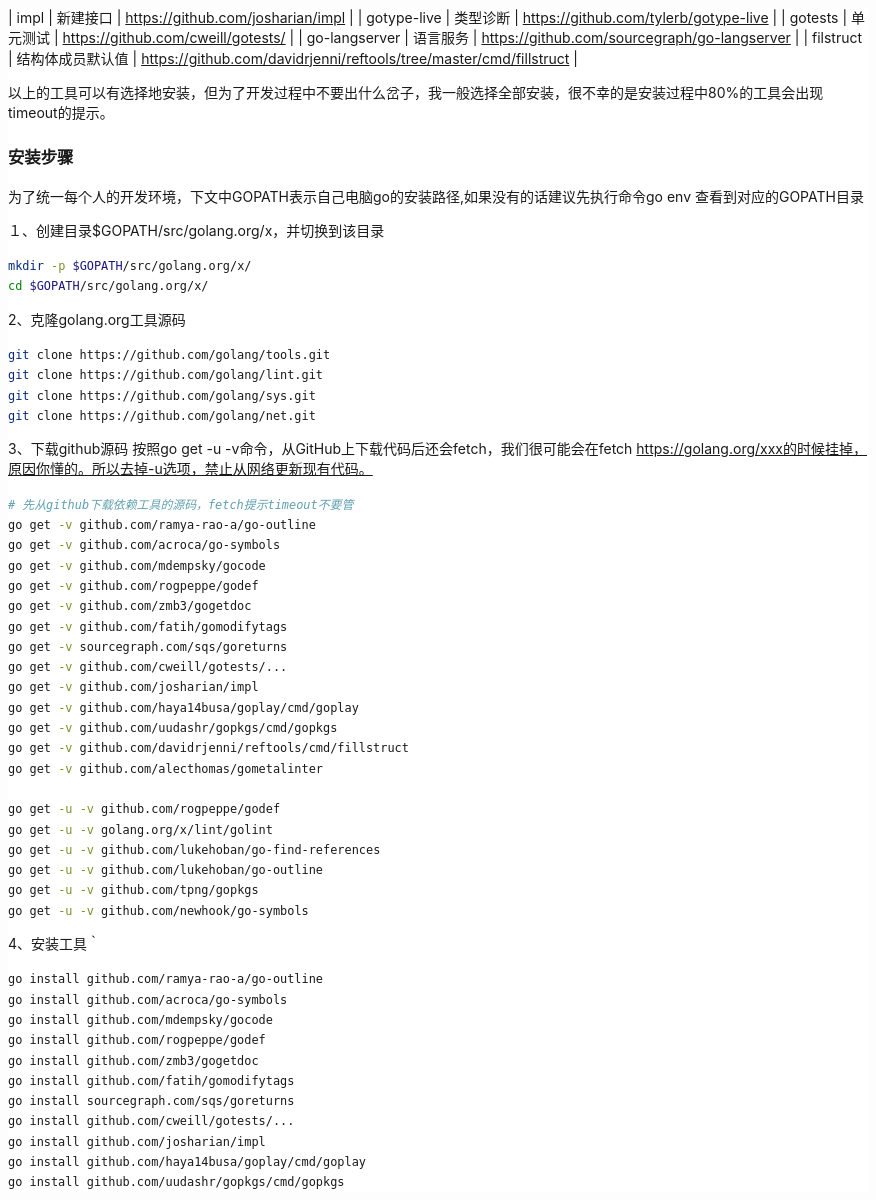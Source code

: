 | impl | 新建接口 |	https://github.com/josharian/impl |
| gotype-live |	类型诊断 | https://github.com/tylerb/gotype-live |
| gotests |	单元测试 |	https://github.com/cweill/gotests/ |
| go-langserver | 语言服务 | https://github.com/sourcegraph/go-langserver |
| filstruct | 结构体成员默认值 | https://github.com/davidrjenni/reftools/tree/master/cmd/fillstruct |

以上的工具可以有选择地安装，但为了开发过程中不要出什么岔子，我一般选择全部安装，很不幸的是安装过程中80%的工具会出现timeout的提示。

### 安装步骤

为了统一每个人的开发环境，下文中GOPATH表示自己电脑go的安装路径,如果没有的话建议先执行命令go env 查看到对应的GOPATH目录

１、创建目录$GOPATH/src/golang.org/x，并切换到该目录
```bash
mkdir -p $GOPATH/src/golang.org/x/
cd $GOPATH/src/golang.org/x/
```
2、克隆golang.org工具源码
```bash
git clone https://github.com/golang/tools.git
git clone https://github.com/golang/lint.git
git clone https://github.com/golang/sys.git
git clone https://github.com/golang/net.git
```
3、下载github源码
按照go get -u -v命令，从GitHub上下载代码后还会fetch，我们很可能会在fetch https://golang.org/xxx的时候挂掉，原因你懂的。所以去掉-u选项，禁止从网络更新现有代码。
```bash
# 先从github下载依赖工具的源码，fetch提示timeout不要管
go get -v github.com/ramya-rao-a/go-outline
go get -v github.com/acroca/go-symbols
go get -v github.com/mdempsky/gocode
go get -v github.com/rogpeppe/godef
go get -v github.com/zmb3/gogetdoc
go get -v github.com/fatih/gomodifytags
go get -v sourcegraph.com/sqs/goreturns
go get -v github.com/cweill/gotests/...
go get -v github.com/josharian/impl
go get -v github.com/haya14busa/goplay/cmd/goplay
go get -v github.com/uudashr/gopkgs/cmd/gopkgs
go get -v github.com/davidrjenni/reftools/cmd/fillstruct
go get -v github.com/alecthomas/gometalinter

go get -u -v github.com/rogpeppe/godef
go get -u -v golang.org/x/lint/golint
go get -u -v github.com/lukehoban/go-find-references
go get -u -v github.com/lukehoban/go-outline
go get -u -v github.com/tpng/gopkgs
go get -u -v github.com/newhook/go-symbols
```
4、安装工具｀
```bash
go install github.com/ramya-rao-a/go-outline
go install github.com/acroca/go-symbols
go install github.com/mdempsky/gocode
go install github.com/rogpeppe/godef
go install github.com/zmb3/gogetdoc
go install github.com/fatih/gomodifytags
go install sourcegraph.com/sqs/goreturns
go install github.com/cweill/gotests/...
go install github.com/josharian/impl
go install github.com/haya14busa/goplay/cmd/goplay
go install github.com/uudashr/gopkgs/cmd/gopkgs
```